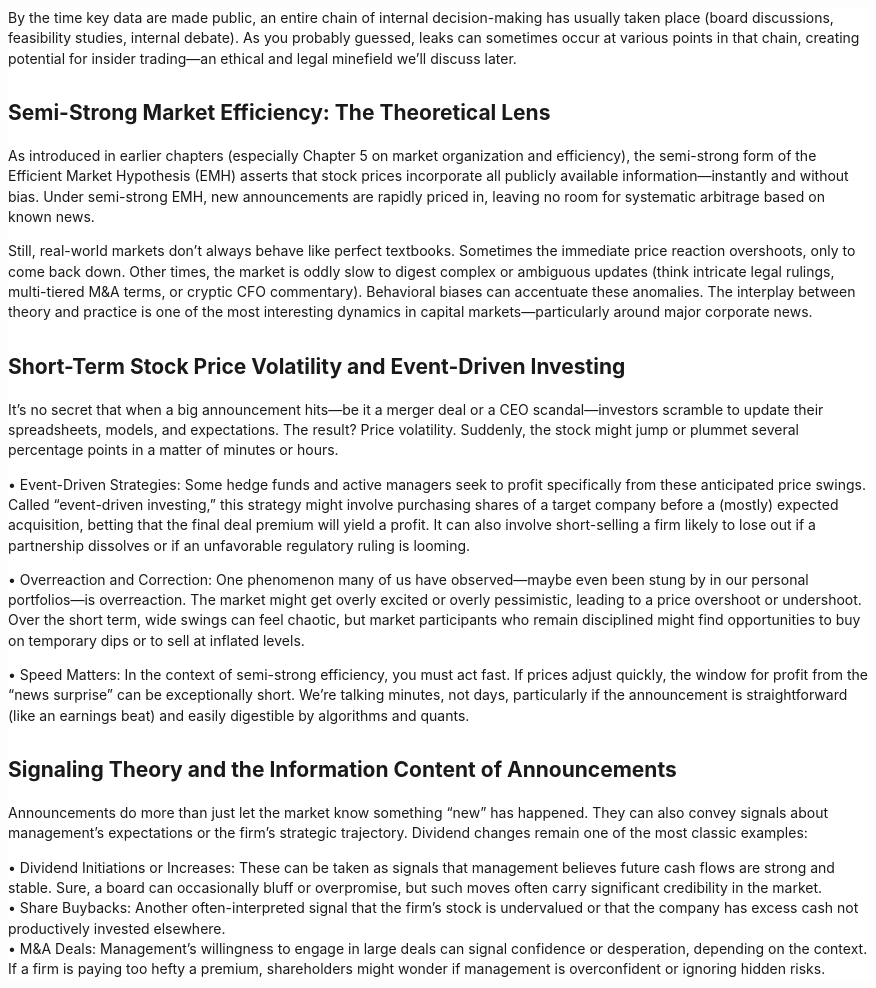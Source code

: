 By the time key data are made public, an entire chain of internal decision-making has usually taken place (board discussions, feasibility studies, internal debate). As you probably guessed, leaks can sometimes occur at various points in that chain, creating potential for insider trading—an ethical and legal minefield we’ll discuss later.

## Semi-Strong Market Efficiency: The Theoretical Lens

As introduced in earlier chapters (especially Chapter 5 on market organization and efficiency), the semi-strong form of the Efficient Market Hypothesis (EMH) asserts that stock prices incorporate all publicly available information—instantly and without bias. Under semi-strong EMH, new announcements are rapidly priced in, leaving no room for systematic arbitrage based on known news. 

Still, real-world markets don’t always behave like perfect textbooks. Sometimes the immediate price reaction overshoots, only to come back down. Other times, the market is oddly slow to digest complex or ambiguous updates (think intricate legal rulings, multi-tiered M&A terms, or cryptic CFO commentary). Behavioral biases can accentuate these anomalies. The interplay between theory and practice is one of the most interesting dynamics in capital markets—particularly around major corporate news.

## Short-Term Stock Price Volatility and Event-Driven Investing

It’s no secret that when a big announcement hits—be it a merger deal or a CEO scandal—investors scramble to update their spreadsheets, models, and expectations. The result? Price volatility. Suddenly, the stock might jump or plummet several percentage points in a matter of minutes or hours.

• Event-Driven Strategies: Some hedge funds and active managers seek to profit specifically from these anticipated price swings. Called “event-driven investing,” this strategy might involve purchasing shares of a target company before a (mostly) expected acquisition, betting that the final deal premium will yield a profit. It can also involve short-selling a firm likely to lose out if a partnership dissolves or if an unfavorable regulatory ruling is looming.

• Overreaction and Correction: One phenomenon many of us have observed—maybe even been stung by in our personal portfolios—is overreaction. The market might get overly excited or overly pessimistic, leading to a price overshoot or undershoot. Over the short term, wide swings can feel chaotic, but market participants who remain disciplined might find opportunities to buy on temporary dips or to sell at inflated levels.

• Speed Matters: In the context of semi-strong efficiency, you must act fast. If prices adjust quickly, the window for profit from the “news surprise” can be exceptionally short. We’re talking minutes, not days, particularly if the announcement is straightforward (like an earnings beat) and easily digestible by algorithms and quants.

## Signaling Theory and the Information Content of Announcements

Announcements do more than just let the market know something “new” has happened. They can also convey signals about management’s expectations or the firm’s strategic trajectory. Dividend changes remain one of the most classic examples:

• Dividend Initiations or Increases: These can be taken as signals that management believes future cash flows are strong and stable. Sure, a board can occasionally bluff or overpromise, but such moves often carry significant credibility in the market.  
• Share Buybacks: Another often-interpreted signal that the firm’s stock is undervalued or that the company has excess cash not productively invested elsewhere.  
• M&A Deals: Management’s willingness to engage in large deals can signal confidence or desperation, depending on the context. If a firm is paying too hefty a premium, shareholders might wonder if management is overconfident or ignoring hidden risks.  
